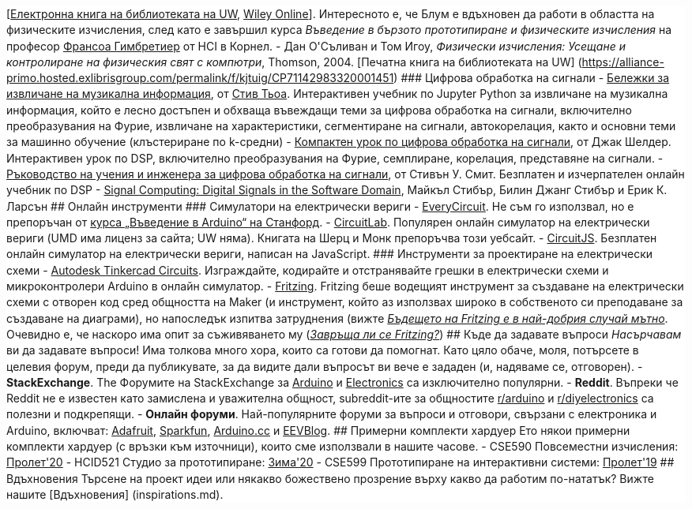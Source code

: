 [[Електронна книга на библиотеката на UW](https://alliance-primo.hosted.exlibrisgroup.com/permalink/f/kjtuig/CP51311244450001451), [Wiley Online](https://onlinelibrary-wiley-com.offcampus.lib.washington.edu/doi/book/10.1002/9781119405320)]. Интересното е, че Блум е вдъхновен да работи в областта на физическите изчисления, след като е завършил курса *Въведение в бързото прототипиране и физическите изчисления* на професор [Франсоа Гимбретиер](https://www.cs.cornell.edu/~francois/) от HCI в Корнел. - Дан О&#39;Съливан и Том Игоу, *Физически изчисления: Усещане и контролиране на физическия свят с компютри*, Thomson, 2004. [Печатна книга на библиотеката на UW] (https://alliance-primo.hosted.exlibrisgroup.com/permalink/f/kjtuig/CP71142983320001451)  ### Цифрова обработка на сигнали - [Бележки за извличане на музикална информация](https://musicinformationretrieval.com/), от [Стив Тьоа](https://github.com/stevetjoa/). Интерактивен учебник по Jupyter Python за извличане на музикална информация, който е лесно достъпен и обхваща въвеждащи теми за цифрова обработка на сигнали, включително преобразувания на Фурие, извличане на характеристики, сегментиране на сигнали, автокорелация, както и основни теми за машинно обучение (клъстериране по k-средни) - [Компактен урок по цифрова обработка на сигнали](https://jackschaedler.github.io/circles-sines-signals/index.html), от Джак Шелдер. Интерактивен урок по DSP, включително преобразувания на Фурие, семплиране, корелация, представяне на сигнали. - [Ръководство на учения и инженера за цифрова обработка на сигнали](http://www.dspguide.com/pdfbook.htm), от Стивън У. Смит. Безплатен и изчерпателен онлайн учебник по DSP - [Signal Computing: Digital Signals in the Software Domain](http://faculty.washington.edu/stiber/pubs/Signal-Computing/Signal%20Computing.pdf), Майкъл Стибър, Билин Джанг Стибър и Ерик К. Ларсън ## Онлайн инструменти ### Симулатори на електрически вериги - [EveryCircuit](http://everycircuit.com/). Не съм го използвал, но е препоръчан от [курса „Въведение в Arduino“ на Станфорд](https://web.stanford.edu/class/archive/engr/engr40m.1178/). - [CircuitLab](https://www.circuitlab.com/). Популярен онлайн симулатор на електрически вериги (UMD има лиценз за сайта; UW няма). Книгата на Шерц и Монк препоръчва този уебсайт. - [CircuitJS](https://www.falstad.com/circuit/circuitjs.html). Безплатен онлайн симулатор на електрически вериги, написан на JavaScript. ### Инструменти за проектиране на електрически схеми - [Autodesk Tinkercad Circuits](https://www.tinkercad.com/circuits). Изграждайте, кодирайте и отстранявайте грешки в електрически схеми и микроконтролери Arduino в онлайн симулатор. - [Fritzing](https://fritzing.org/). Fritzing беше водещият инструмент за създаване на електрически схеми с отворен код сред общността на Maker (и инструмент, който аз използвах широко в собственото си преподаване за създаване на диаграми), но напоследък изпитва затруднения (вижте [*Бъдещето на Fritzing е в най-добрия случай мътно*](https://hackaday.com/2019/02/14/the-future-of-fritzing-is-murky-at-best/). Очевидно е, че наскоро има опит за съживяването му ([*Завръща ли се Fritzing?*](https://hackaday.com/2019/04/30/fritzing-is-back-and-this-time-its-written-in-javascript/)) ## Къде да задавате въпроси *Насърчавам* ви да задавате въпроси! Има толкова много хора, които са готови да помогнат. Като цяло обаче, моля, потърсете в целевия форум, преди да публикувате, за да видите дали въпросът ви вече е зададен (и, надяваме се, отговорен). - **StackExchange**. The Форумите на StackExchange за [Arduino](https://arduino.stackexchange.com/) и
[Electronics](https://electronics.stackexchange.com/) са изключително популярни. - **Reddit**. Въпреки че Reddit не е известен като замислена и уважителна общност, subreddit-ите за общностите [r/arduino](https://www.reddit.com/r/arduino/) и [r/diyelectronics](https://www.reddit.com/r/diyelectronics/) са полезни и подкрепящи. - **Онлайн форуми**. Най-популярните форуми за въпроси и отговори, свързани с електроника и Arduino, включват: [Adafruit](https://forums.adafruit.com/viewforum.php?f=37&amp;sid=39a6c8dce50981dcc363bdd5b0a77b23), [Sparkfun](https://forum.sparkfun.com/index.php), [Arduino.cc](https://forum.arduino.cc/) и [EEVBlog](https://www.eevblog.com/forum/). ## Примерни комплекти хардуер Ето някои примерни комплекти хардуер (с връзки към източници), които сме използвали в нашите часове. - CSE590 Повсеместни изчисления: [Пролет&#39;20](https://docs.google.com/spreadsheets/d/177bLxoFWkBTETf0IBI6YSj0D7ARB_cDI5G91fDpNaeg/edit?usp=sharing) - HCID521 Студио за прототипиране: [Зима&#39;20](https://docs.google.com/spreadsheets/d/1KeoEjHCCumzPbEeb42TR2nPVxbmhVrfT0AzasvnKFPU/edit?usp=sharing) - CSE599 Прототипиране на интерактивни системи: [Пролет&#39;19](https://docs.google.com/spreadsheets/d/15ltWMcmYbSrWlz8ajt5TZfj8ZXctMJVueplwYYdZKdc/edit?usp=sharing) ## Вдъхновения Търсене на проект идеи или някакво божествено прозрение върху какво да работим по-нататък? Вижте нашите [Вдъхновения] (inspirations.md).
